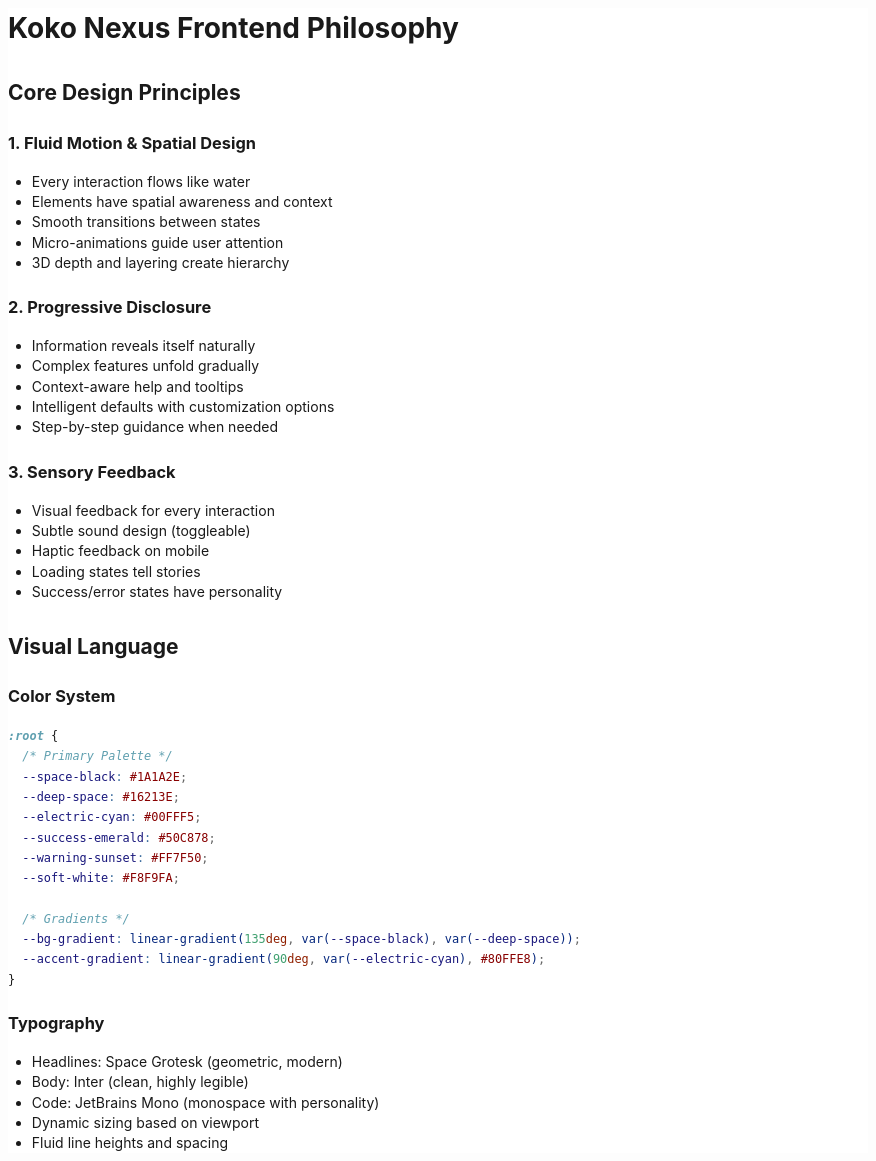 # Koko Nexus Frontend Philosophy

## Core Design Principles

### 1. Fluid Motion & Spatial Design
- Every interaction flows like water
- Elements have spatial awareness and context
- Smooth transitions between states
- Micro-animations guide user attention
- 3D depth and layering create hierarchy

### 2. Progressive Disclosure
- Information reveals itself naturally
- Complex features unfold gradually
- Context-aware help and tooltips
- Intelligent defaults with customization options
- Step-by-step guidance when needed

### 3. Sensory Feedback
- Visual feedback for every interaction
- Subtle sound design (toggleable)
- Haptic feedback on mobile
- Loading states tell stories
- Success/error states have personality

## Visual Language

### Color System
```css
:root {
  /* Primary Palette */
  --space-black: #1A1A2E;
  --deep-space: #16213E;
  --electric-cyan: #00FFF5;
  --success-emerald: #50C878;
  --warning-sunset: #FF7F50;
  --soft-white: #F8F9FA;

  /* Gradients */
  --bg-gradient: linear-gradient(135deg, var(--space-black), var(--deep-space));
  --accent-gradient: linear-gradient(90deg, var(--electric-cyan), #80FFE8);
}
```

### Typography
- Headlines: Space Grotesk (geometric, modern)
- Body: Inter (clean, highly legible)
- Code: JetBrains Mono (monospace with personality)
- Dynamic sizing based on viewport
- Fluid line heights and spacing

